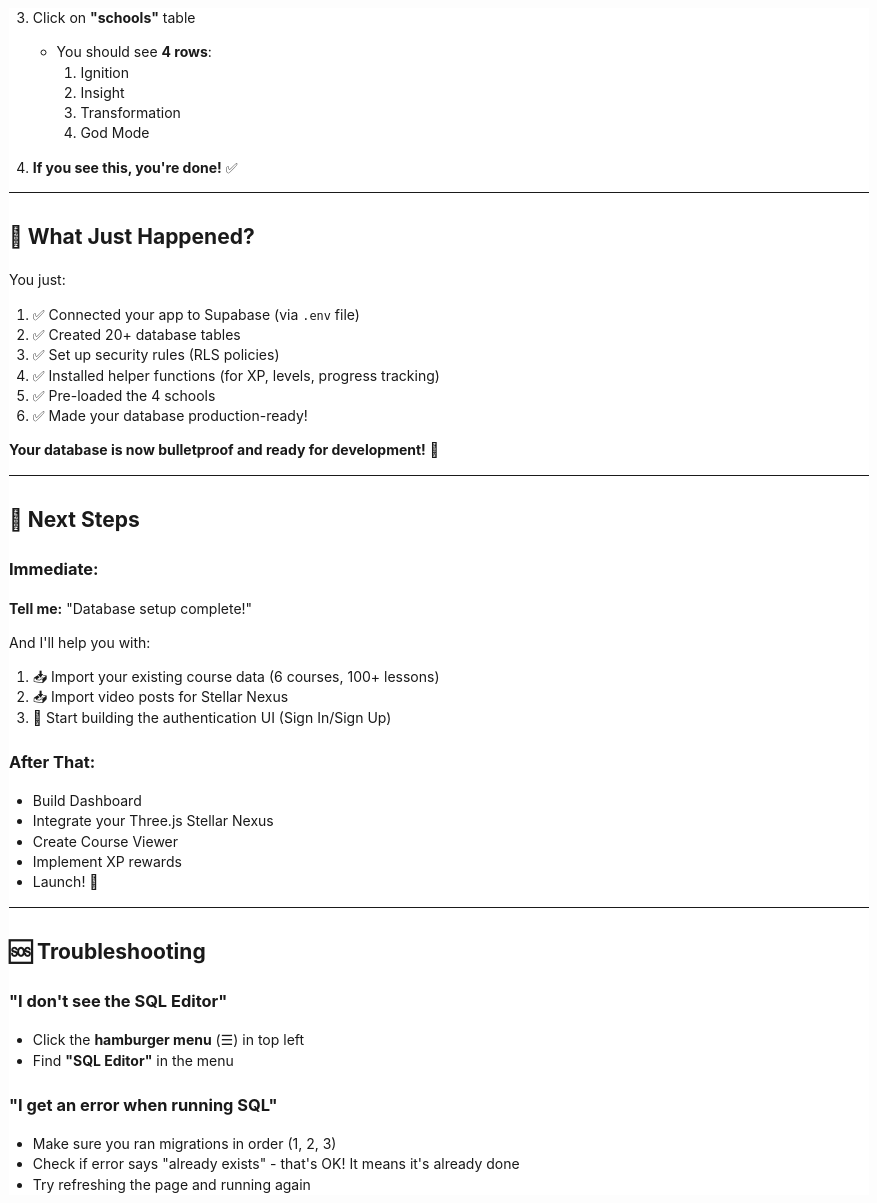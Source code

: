 3. Click on **"schools"** table
   - You should see **4 rows**:
     1. Ignition
     2. Insight
     3. Transformation
     4. God Mode

4. **If you see this, you're done!** ✅

---

## 🎯 What Just Happened?

You just:
1. ✅ Connected your app to Supabase (via `.env` file)
2. ✅ Created 20+ database tables
3. ✅ Set up security rules (RLS policies)
4. ✅ Installed helper functions (for XP, levels, progress tracking)
5. ✅ Pre-loaded the 4 schools
6. ✅ Made your database production-ready!

**Your database is now bulletproof and ready for development!** 🎉

---

## 🚀 Next Steps

### Immediate:
**Tell me:** "Database setup complete!"

And I'll help you with:
1. 📥 Import your existing course data (6 courses, 100+ lessons)
2. 📥 Import video posts for Stellar Nexus
3. 🎨 Start building the authentication UI (Sign In/Sign Up)

### After That:
- Build Dashboard
- Integrate your Three.js Stellar Nexus
- Create Course Viewer
- Implement XP rewards
- Launch! 🚀

---

## 🆘 Troubleshooting

### "I don't see the SQL Editor"
- Click the **hamburger menu** (☰) in top left
- Find **"SQL Editor"** in the menu

### "I get an error when running SQL"
- Make sure you ran migrations in order (1, 2, 3)
- Check if error says "already exists" - that's OK! It means it's already done
- Try refreshing the page and running again
